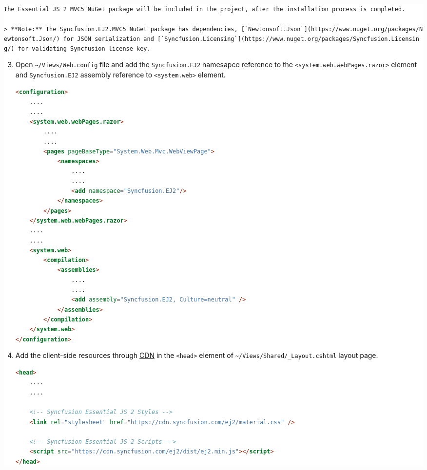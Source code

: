     The Essential JS 2 MVC5 NuGet package will be included in the project, after the installation process is completed.

    > **Note:** The Syncfusion.EJ2.MVC5 NuGet package has dependencies, [`Newtonsoft.Json`](https://www.nuget.org/packages/Newtonsoft.Json/) for JSON serialization and [`Syncfusion.Licensing`](https://www.nuget.org/packages/Syncfusion.Licensing/) for validating Syncfusion license key.

3. Open `~/Views/Web.config` file and add the `Syncfusion.EJ2` namesapce reference to the `<system.web.webPages.razor>` element and `Syncfusion.EJ2` assembly reference to `<system.web>` element.

    ```html
    <configuration>
        ....
        ....
        <system.web.webPages.razor>
            ....
            ....
            <pages pageBaseType="System.Web.Mvc.WebViewPage">
                <namespaces>
                    ....
                    ....
                    <add namespace="Syncfusion.EJ2"/>
                </namespaces>
            </pages>
        </system.web.webPages.razor>
        ....
        ....
        <system.web>
            <compilation>
                <assemblies>
                    ....
                    ....
                    <add assembly="Syncfusion.EJ2, Culture=neutral" />
                </assemblies>
            </compilation>
        </system.web>
    </configuration>
    ```

4. Add the client-side resources through [CDN](https://ej2.syncfusion.com/documentation/deployment/#cdn) in the `<head>` element of `~/Views/Shared/_Layout.cshtml` layout page.

    ```html
    <head>
        ....
        ....

        <!-- Syncfusion Essential JS 2 Styles -->
        <link rel="stylesheet" href="https://cdn.syncfusion.com/ej2/material.css" />

        <!-- Syncfusion Essential JS 2 Scripts -->
        <script src="https://cdn.syncfusion.com/ej2/dist/ej2.min.js"></script>
    </head>
    ```
